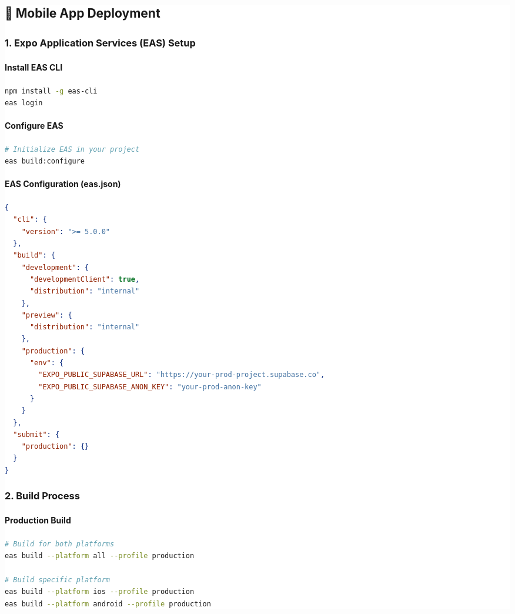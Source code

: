 
## 📱 Mobile App Deployment

### 1. Expo Application Services (EAS) Setup

#### Install EAS CLI
```bash
npm install -g eas-cli
eas login
```

#### Configure EAS
```bash
# Initialize EAS in your project
eas build:configure
```

#### EAS Configuration (eas.json)
```json
{
  "cli": {
    "version": ">= 5.0.0"
  },
  "build": {
    "development": {
      "developmentClient": true,
      "distribution": "internal"
    },
    "preview": {
      "distribution": "internal"
    },
    "production": {
      "env": {
        "EXPO_PUBLIC_SUPABASE_URL": "https://your-prod-project.supabase.co",
        "EXPO_PUBLIC_SUPABASE_ANON_KEY": "your-prod-anon-key"
      }
    }
  },
  "submit": {
    "production": {}
  }
}
```

### 2. Build Process

#### Production Build
```bash
# Build for both platforms
eas build --platform all --profile production

# Build specific platform
eas build --platform ios --profile production
eas build --platform android --profile production
```
